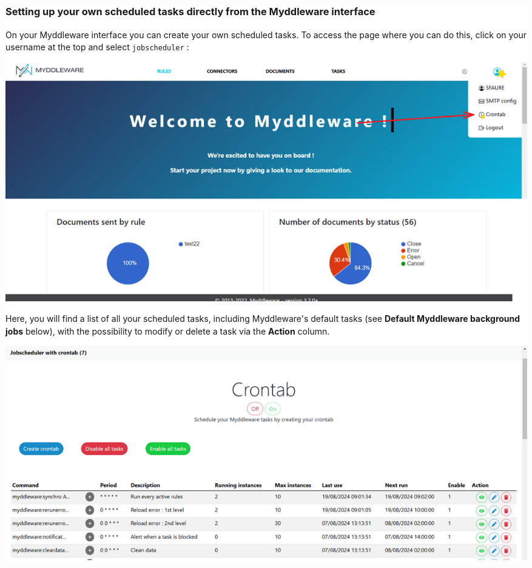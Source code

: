 ### Setting up your  own scheduled tasks directly from the Myddleware interface

On your Myddleware interface you can create your own scheduled tasks. To access the page where you can do this, click on your username at the
top and select  ```jobscheduler``` :

![Accessing job scheduler view via the user menu](images/basic_usage/jobscheduler_1.png)

Here, you will find a list of all your scheduled tasks, including Myddleware's default tasks (see **Default Myddleware background jobs** below),
with the possibility to modify or delete a task via the **Action** column.

![Jobscheduler list view](images/basic_usage/jobscheduler_2.png)
